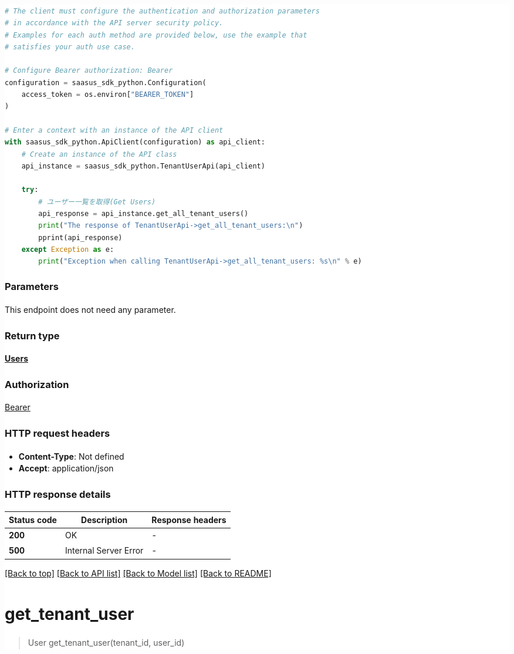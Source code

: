 ```python
# The client must configure the authentication and authorization parameters
# in accordance with the API server security policy.
# Examples for each auth method are provided below, use the example that
# satisfies your auth use case.

# Configure Bearer authorization: Bearer
configuration = saasus_sdk_python.Configuration(
    access_token = os.environ["BEARER_TOKEN"]
)

# Enter a context with an instance of the API client
with saasus_sdk_python.ApiClient(configuration) as api_client:
    # Create an instance of the API class
    api_instance = saasus_sdk_python.TenantUserApi(api_client)

    try:
        # ユーザー一覧を取得(Get Users)
        api_response = api_instance.get_all_tenant_users()
        print("The response of TenantUserApi->get_all_tenant_users:\n")
        pprint(api_response)
    except Exception as e:
        print("Exception when calling TenantUserApi->get_all_tenant_users: %s\n" % e)
```



### Parameters
This endpoint does not need any parameter.

### Return type

[**Users**](Users.md)

### Authorization

[Bearer](../README.md#Bearer)

### HTTP request headers

 - **Content-Type**: Not defined
 - **Accept**: application/json

### HTTP response details
| Status code | Description | Response headers |
|-------------|-------------|------------------|
**200** | OK |  -  |
**500** | Internal Server Error |  -  |

[[Back to top]](#) [[Back to API list]](../README.md#documentation-for-api-endpoints) [[Back to Model list]](../README.md#documentation-for-models) [[Back to README]](../README.md)

# **get_tenant_user**
> User get_tenant_user(tenant_id, user_id)
